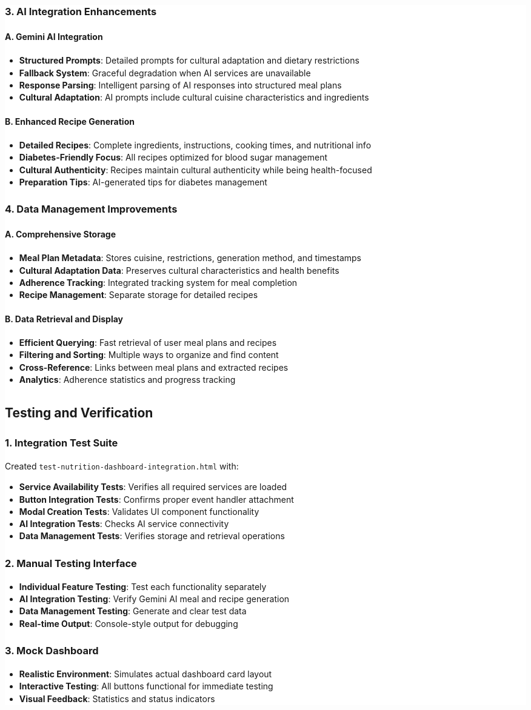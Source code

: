 ### 3. AI Integration Enhancements

#### A. Gemini AI Integration
- **Structured Prompts**: Detailed prompts for cultural adaptation and dietary restrictions
- **Fallback System**: Graceful degradation when AI services are unavailable
- **Response Parsing**: Intelligent parsing of AI responses into structured meal plans
- **Cultural Adaptation**: AI prompts include cultural cuisine characteristics and ingredients

#### B. Enhanced Recipe Generation
- **Detailed Recipes**: Complete ingredients, instructions, cooking times, and nutritional info
- **Diabetes-Friendly Focus**: All recipes optimized for blood sugar management
- **Cultural Authenticity**: Recipes maintain cultural authenticity while being health-focused
- **Preparation Tips**: AI-generated tips for diabetes management

### 4. Data Management Improvements

#### A. Comprehensive Storage
- **Meal Plan Metadata**: Stores cuisine, restrictions, generation method, and timestamps
- **Cultural Adaptation Data**: Preserves cultural characteristics and health benefits
- **Adherence Tracking**: Integrated tracking system for meal completion
- **Recipe Management**: Separate storage for detailed recipes

#### B. Data Retrieval and Display
- **Efficient Querying**: Fast retrieval of user meal plans and recipes
- **Filtering and Sorting**: Multiple ways to organize and find content
- **Cross-Reference**: Links between meal plans and extracted recipes
- **Analytics**: Adherence statistics and progress tracking

## Testing and Verification

### 1. Integration Test Suite
Created `test-nutrition-dashboard-integration.html` with:
- **Service Availability Tests**: Verifies all required services are loaded
- **Button Integration Tests**: Confirms proper event handler attachment
- **Modal Creation Tests**: Validates UI component functionality
- **AI Integration Tests**: Checks AI service connectivity
- **Data Management Tests**: Verifies storage and retrieval operations

### 2. Manual Testing Interface
- **Individual Feature Testing**: Test each functionality separately
- **AI Integration Testing**: Verify Gemini AI meal and recipe generation
- **Data Management Testing**: Generate and clear test data
- **Real-time Output**: Console-style output for debugging

### 3. Mock Dashboard
- **Realistic Environment**: Simulates actual dashboard card layout
- **Interactive Testing**: All buttons functional for immediate testing
- **Visual Feedback**: Statistics and status indicators
